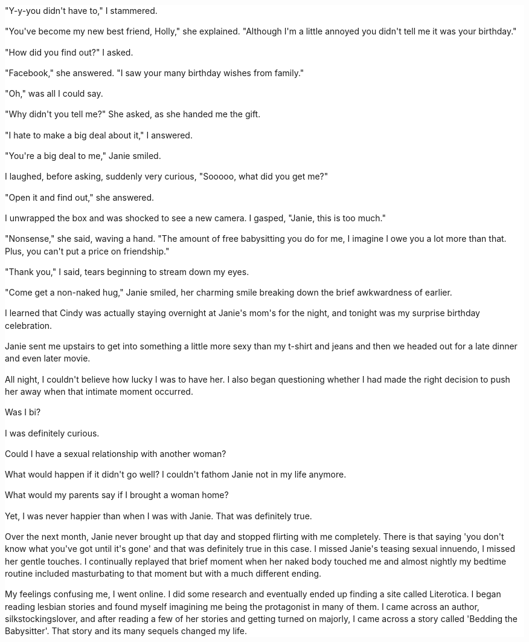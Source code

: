  "Y-y-you didn't have to," I stammered. 

 "You've become my new best friend, Holly," she explained. "Although I'm a little annoyed you didn't tell me it was your birthday." 

 "How did you find out?" I asked. 

 "Facebook," she answered. "I saw your many birthday wishes from family." 

 "Oh," was all I could say. 

 "Why didn't you tell me?" She asked, as she handed me the gift. 

 "I hate to make a big deal about it," I answered. 

 "You're a big deal to me," Janie smiled. 

 I laughed, before asking, suddenly very curious, "Sooooo, what did you get me?" 

 "Open it and find out," she answered. 

 I unwrapped the box and was shocked to see a new camera. I gasped, "Janie, this is too much." 

 "Nonsense," she said, waving a hand. "The amount of free babysitting you do for me, I imagine I owe you a lot more than that. Plus, you can't put a price on friendship." 

 "Thank you," I said, tears beginning to stream down my eyes. 

 "Come get a non-naked hug," Janie smiled, her charming smile breaking down the brief awkwardness of earlier. 

 I learned that Cindy was actually staying overnight at Janie's mom's for the night, and tonight was my surprise birthday celebration. 

 Janie sent me upstairs to get into something a little more sexy than my t-shirt and jeans and then we headed out for a late dinner and even later movie. 

 All night, I couldn't believe how lucky I was to have her. I also began questioning whether I had made the right decision to push her away when that intimate moment occurred. 

 Was I bi? 

 I was definitely curious. 

 Could I have a sexual relationship with another woman? 

 What would happen if it didn't go well? I couldn't fathom Janie not in my life anymore. 

 What would my parents say if I brought a woman home? 

 Yet, I was never happier than when I was with Janie. That was definitely true. 

 Over the next month, Janie never brought up that day and stopped flirting with me completely. There is that saying 'you don't know what you've got until it's gone' and that was definitely true in this case. I missed Janie's teasing sexual innuendo, I missed her gentle touches. I continually replayed that brief moment when her naked body touched me and almost nightly my bedtime routine included masturbating to that moment but with a much different ending. 

 My feelings confusing me, I went online. I did some research and eventually ended up finding a site called Literotica. I began reading lesbian stories and found myself imagining me being the protagonist in many of them. I came across an author, silkstockingslover, and after reading a few of her stories and getting turned on majorly, I came across a story called 'Bedding the Babysitter'. That story and its many sequels changed my life. 
